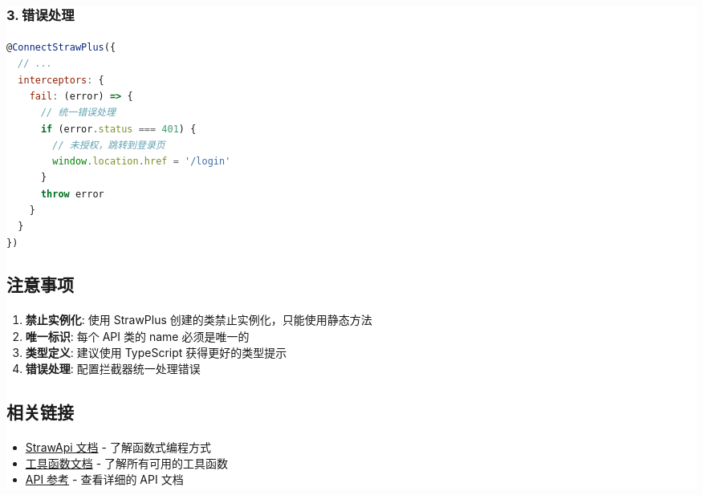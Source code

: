 ### 3. 错误处理

```javascript
@ConnectStrawPlus({
  // ...
  interceptors: {
    fail: (error) => {
      // 统一错误处理
      if (error.status === 401) {
        // 未授权，跳转到登录页
        window.location.href = '/login'
      }
      throw error
    }
  }
})
```

## 注意事项

1. **禁止实例化**: 使用 StrawPlus 创建的类禁止实例化，只能使用静态方法
2. **唯一标识**: 每个 API 类的 name 必须是唯一的
3. **类型定义**: 建议使用 TypeScript 获得更好的类型提示
4. **错误处理**: 配置拦截器统一处理错误

## 相关链接

- [StrawApi 文档](/guide/straw-api) - 了解函数式编程方式
- [工具函数文档](/guide/utils/) - 了解所有可用的工具函数
- [API 参考](/api/) - 查看详细的 API 文档
